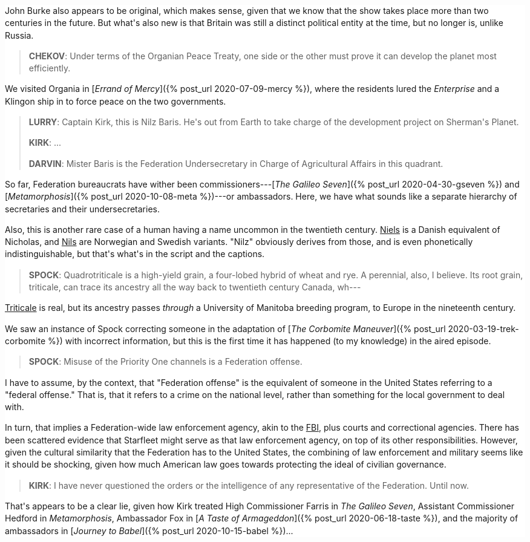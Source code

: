 John Burke also appears to be original, which makes sense, given that we know that the show takes place more than two centuries in the future.  But what's also new is that Britain was still a distinct political entity at the time, but no longer is, unlike Russia.

 > **CHEKOV**: Under terms of the Organian Peace Treaty, one side or the other must prove it can develop the planet most efficiently.

We visited Organia in [*Errand of Mercy*]({% post_url 2020-07-09-mercy %}), where the residents lured the *Enterprise* and a Klingon ship in to force peace on the two governments.

 > **LURRY**: Captain Kirk, this is Nilz Baris. He's out from Earth to take charge of the development project on Sherman's Planet.
 >
 > **KIRK**: ...
 >
 > **DARVIN**: Mister Baris is the Federation Undersecretary in Charge of Agricultural Affairs in this quadrant.

So far, Federation bureaucrats have wither been commissioners---[*The Galileo Seven*]({% post_url 2020-04-30-gseven %}) and [*Metamorphosis*]({% post_url 2020-10-08-meta %})---or ambassadors.  Here, we have what sounds like a separate hierarchy of secretaries and their undersecretaries.

Also, this is another rare case of a human having a name uncommon in the twentieth century.  [Niels](https://en.wikipedia.org/wiki/Niels) is a Danish equivalent of Nicholas, and [Nils](https://en.wikipedia.org/wiki/Nils) are Norwegian and Swedish variants.  "Nilz" obviously derives from those, and is even phonetically indistinguishable, but that's what's in the script and the captions.

 > **SPOCK**: Quadrotriticale is a high-yield grain, a four-lobed hybrid of wheat and rye. A perennial, also, I believe. Its root grain, triticale, can trace its ancestry all the way back to twentieth century Canada, wh---

[Triticale](https://en.wikipedia.org/wiki/Triticale) is real, but its ancestry passes *through* a University of Manitoba breeding program, to Europe in the nineteenth century.

We saw an instance of Spock correcting someone in the adaptation of [*The Corbomite Maneuver*]({% post_url 2020-03-19-trek-corbomite %}) with incorrect information, but this is the first time it has happened (to my knowledge) in the aired episode.

 > **SPOCK**: Misuse of the Priority One channels is a Federation offense.

I have to assume, by the context, that "Federation offense" is the equivalent of someone in the United States referring to a "federal offense."  That is, that it refers to a crime on the national level, rather than something for the local government to deal with.

In turn, that implies a Federation-wide law enforcement agency, akin to the [FBI](https://en.wikipedia.org/wiki/Federal_Bureau_of_Investigation), plus courts and correctional agencies.  There has been scattered evidence that Starfleet might serve as that law enforcement agency, on top of its other responsibilities.  However, given the cultural similarity that the Federation has to the United States, the combining of law enforcement and military seems like it should be shocking, given how much American law goes towards protecting the ideal of civilian governance.

 > **KIRK**: I have never questioned the orders or the intelligence of any representative of the Federation. Until now.

That's appears to be a clear lie, given how Kirk treated High Commissioner Farris in *The Galileo Seven*, Assistant Commissioner Hedford in *Metamorphosis*, Ambassador Fox in [*A Taste of Armageddon*]({% post_url 2020-06-18-taste %}), and the majority of ambassadors in [*Journey to Babel*]({% post_url 2020-10-15-babel %})...
